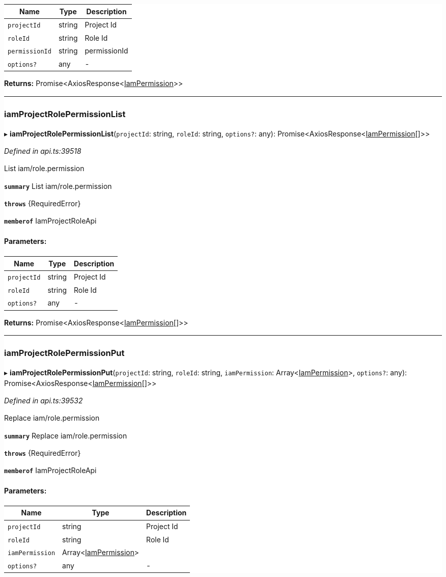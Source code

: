 Name | Type | Description |
------ | ------ | ------ |
`projectId` | string | Project Id |
`roleId` | string | Role Id |
`permissionId` | string | permissionId |
`options?` | any | - |

**Returns:** Promise\<AxiosResponse\<[IamPermission](../interfaces/_api_.iampermission.md)>>

___

### iamProjectRolePermissionList

▸ **iamProjectRolePermissionList**(`projectId`: string, `roleId`: string, `options?`: any): Promise\<AxiosResponse\<[IamPermission](../interfaces/_api_.iampermission.md)[]>>

*Defined in api.ts:39518*

List iam/role.permission

**`summary`** List iam/role.permission

**`throws`** {RequiredError}

**`memberof`** IamProjectRoleApi

#### Parameters:

Name | Type | Description |
------ | ------ | ------ |
`projectId` | string | Project Id |
`roleId` | string | Role Id |
`options?` | any | - |

**Returns:** Promise\<AxiosResponse\<[IamPermission](../interfaces/_api_.iampermission.md)[]>>

___

### iamProjectRolePermissionPut

▸ **iamProjectRolePermissionPut**(`projectId`: string, `roleId`: string, `iamPermission`: Array\<[IamPermission](../interfaces/_api_.iampermission.md)>, `options?`: any): Promise\<AxiosResponse\<[IamPermission](../interfaces/_api_.iampermission.md)[]>>

*Defined in api.ts:39532*

Replace iam/role.permission

**`summary`** Replace iam/role.permission

**`throws`** {RequiredError}

**`memberof`** IamProjectRoleApi

#### Parameters:

Name | Type | Description |
------ | ------ | ------ |
`projectId` | string | Project Id |
`roleId` | string | Role Id |
`iamPermission` | Array\<[IamPermission](../interfaces/_api_.iampermission.md)> |  |
`options?` | any | - |
